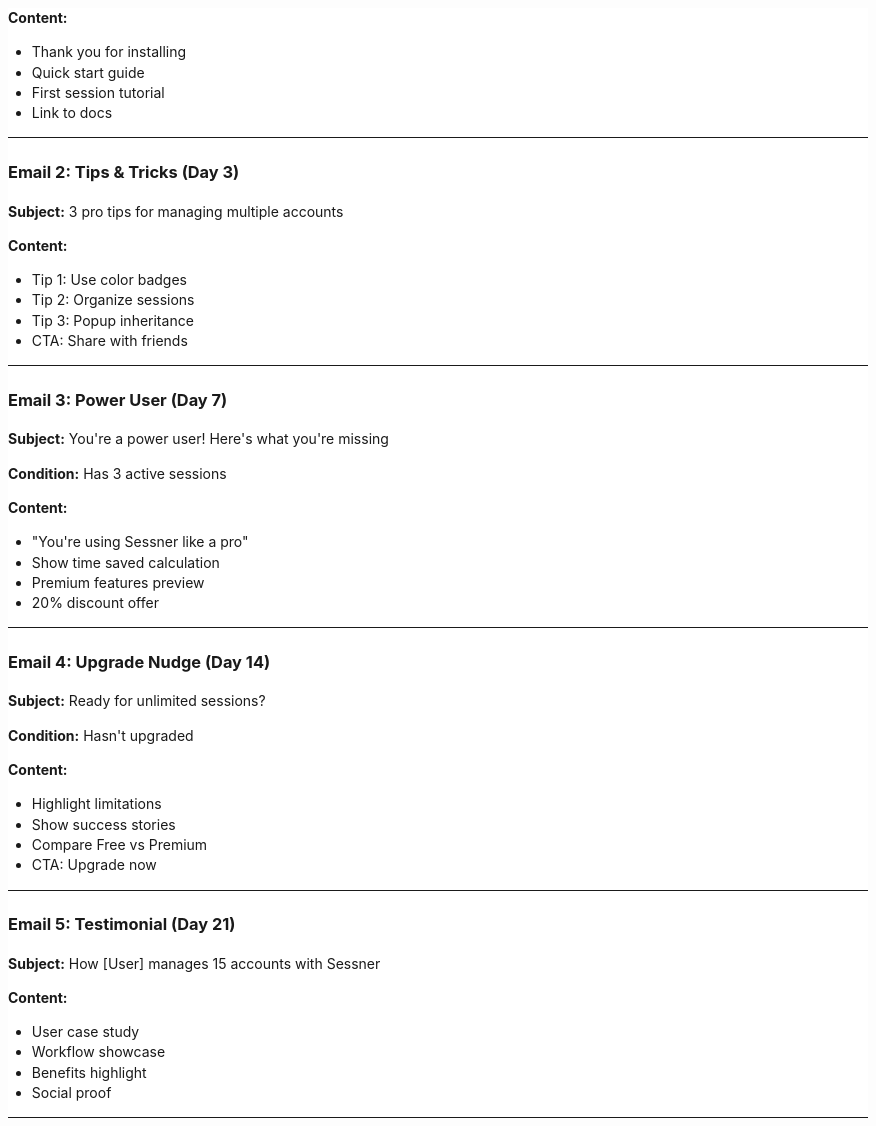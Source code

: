 **Content:**
- Thank you for installing
- Quick start guide
- First session tutorial
- Link to docs

---

### Email 2: Tips & Tricks (Day 3)
**Subject:** 3 pro tips for managing multiple accounts

**Content:**
- Tip 1: Use color badges
- Tip 2: Organize sessions
- Tip 3: Popup inheritance
- CTA: Share with friends

---

### Email 3: Power User (Day 7)
**Subject:** You're a power user! Here's what you're missing

**Condition:** Has 3 active sessions

**Content:**
- "You're using Sessner like a pro"
- Show time saved calculation
- Premium features preview
- 20% discount offer

---

### Email 4: Upgrade Nudge (Day 14)
**Subject:** Ready for unlimited sessions?

**Condition:** Hasn't upgraded

**Content:**
- Highlight limitations
- Show success stories
- Compare Free vs Premium
- CTA: Upgrade now

---

### Email 5: Testimonial (Day 21)
**Subject:** How [User] manages 15 accounts with Sessner

**Content:**
- User case study
- Workflow showcase
- Benefits highlight
- Social proof

---